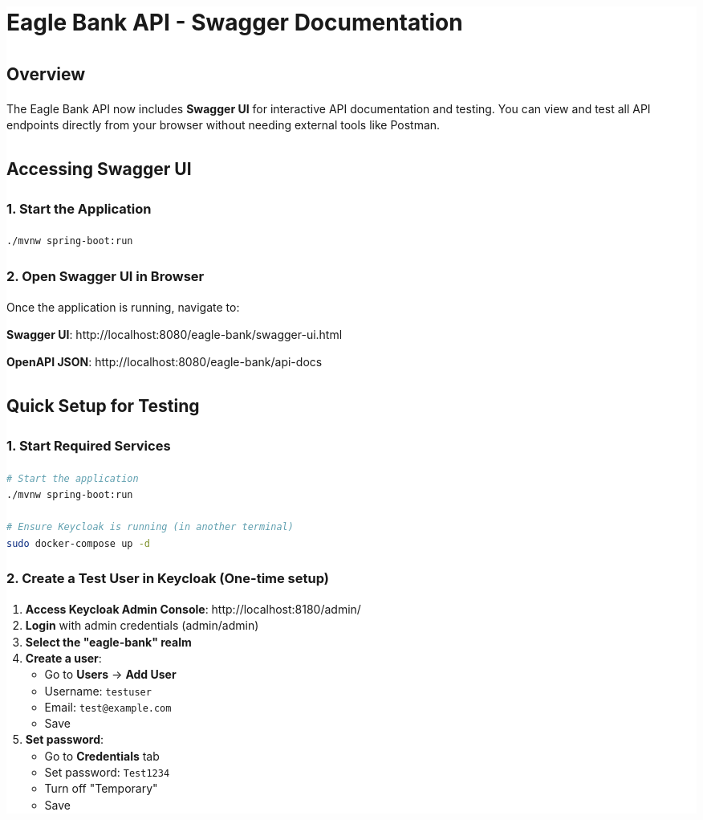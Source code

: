 # Eagle Bank API - Swagger Documentation

## Overview

The Eagle Bank API now includes **Swagger UI** for interactive API documentation and testing. You can view and test all API endpoints directly from your browser without needing external tools like Postman.

## Accessing Swagger UI

### 1. Start the Application

```bash
./mvnw spring-boot:run
```

### 2. Open Swagger UI in Browser

Once the application is running, navigate to:

**Swagger UI**: http://localhost:8080/eagle-bank/swagger-ui.html

**OpenAPI JSON**: http://localhost:8080/eagle-bank/api-docs

## Quick Setup for Testing

### 1. Start Required Services

```bash
# Start the application
./mvnw spring-boot:run

# Ensure Keycloak is running (in another terminal)
sudo docker-compose up -d
```

### 2. Create a Test User in Keycloak (One-time setup)

1. **Access Keycloak Admin Console**: http://localhost:8180/admin/
2. **Login** with admin credentials (admin/admin)
3. **Select the "eagle-bank" realm**
4. **Create a user**:
   - Go to **Users** → **Add User**
   - Username: `testuser`
   - Email: `test@example.com`
   - Save
5. **Set password**:
   - Go to **Credentials** tab
   - Set password: `Test1234`
   - Turn off "Temporary" 
   - Save

